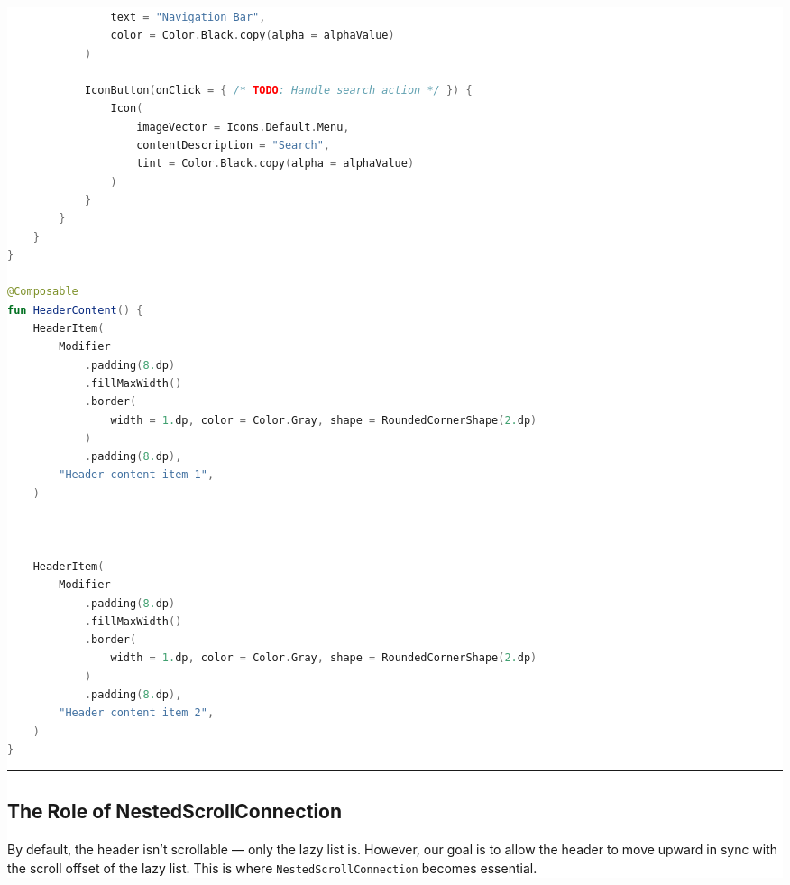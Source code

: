 ```kotlin :collapsed-lines title="expanded_header.kt"
                text = "Navigation Bar",
                color = Color.Black.copy(alpha = alphaValue)
            )

            IconButton(onClick = { /* TODO: Handle search action */ }) {
                Icon(
                    imageVector = Icons.Default.Menu,
                    contentDescription = "Search",
                    tint = Color.Black.copy(alpha = alphaValue)
                )
            }
        }
    }
}

@Composable
fun HeaderContent() {
    HeaderItem(
        Modifier
            .padding(8.dp)
            .fillMaxWidth()
            .border(
                width = 1.dp, color = Color.Gray, shape = RoundedCornerShape(2.dp)
            )
            .padding(8.dp),
        "Header content item 1",
    )



    HeaderItem(
        Modifier
            .padding(8.dp)
            .fillMaxWidth()
            .border(
                width = 1.dp, color = Color.Gray, shape = RoundedCornerShape(2.dp)
            )
            .padding(8.dp),
        "Header content item 2",
    )
}
```



---

## The Role of NestedScrollConnection

By default, the header isn’t scrollable — only the lazy list is. However, our goal is to allow the header to move upward in sync with the scroll offset of the lazy list. This is where `NestedScrollConnection` becomes essential.
